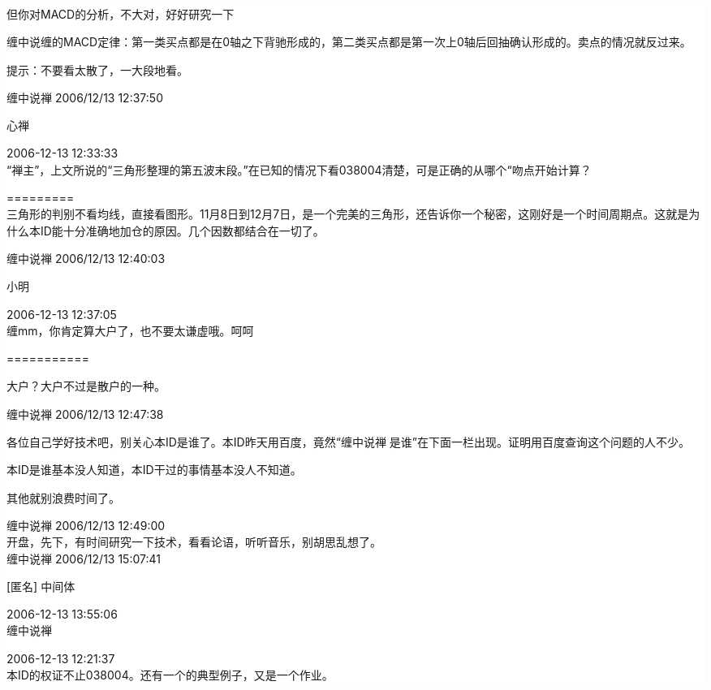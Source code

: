 但你对MACD的分析，不大对，好好研究一下

缠中说缠的MACD定律：第一类买点都是在0轴之下背驰形成的，第二类买点都是第一次上0轴后回抽确认形成的。卖点的情况就反过来。

提示：不要看太散了，一大段地看。
</div>

<div class='blog-comment'>
<span class='blog-comment-chan'>缠中说禅</span> 2006/12/13 12:37:50<br/>

心禅 

 
2006-12-13 12:33:33 <br/>
“禅主”，上文所说的“三角形整理的第五波末段。”在已知的情况下看038004清楚，可是正确的从哪个“吻点开始计算？ 
 
=========<br/>
三角形的判别不看均线，直接看图形。11月8日到12月7日，是一个完美的三角形，还告诉你一个秘密，这刚好是一个时间周期点。这就是为什么本ID能十分准确地加仓的原因。几个因数都结合在一切了。
</div>

<div class='blog-comment'>
<span class='blog-comment-chan'>缠中说禅</span> 2006/12/13 12:40:03<br/>

小明 

 
2006-12-13 12:37:05 <br/>
缠mm，你肯定算大户了，也不要太谦虚哦。呵呵 
 
===========<br/>

大户？大户不过是散户的一种。
</div>

<div class='blog-comment'>
<span class='blog-comment-chan'>缠中说禅</span> 2006/12/13 12:47:38<br/>

各位自己学好技术吧，别关心本ID是谁了。本ID昨天用百度，竟然“缠中说禅 是谁”在下面一栏出现。证明用百度查询这个问题的人不少。


本ID是谁基本没人知道，本ID干过的事情基本没人不知道。

其他就别浪费时间了。
</div>

<div class='blog-comment'>
<span class='blog-comment-chan'>缠中说禅</span> 2006/12/13 12:49:00<br/>
开盘，先下，有时间研究一下技术，看看论语，听听音乐，别胡思乱想了。
</div>

<div class='blog-comment'>
<span class='blog-comment-chan'>缠中说禅</span> 2006/12/13 15:07:41<br/>

[匿名] 中间体 

 
2006-12-13 13:55:06 <br/>
缠中说禅 

2006-12-13 12:21:37 <br/>
本ID的权证不止038004。还有一个的典型例子，又是一个作业。
